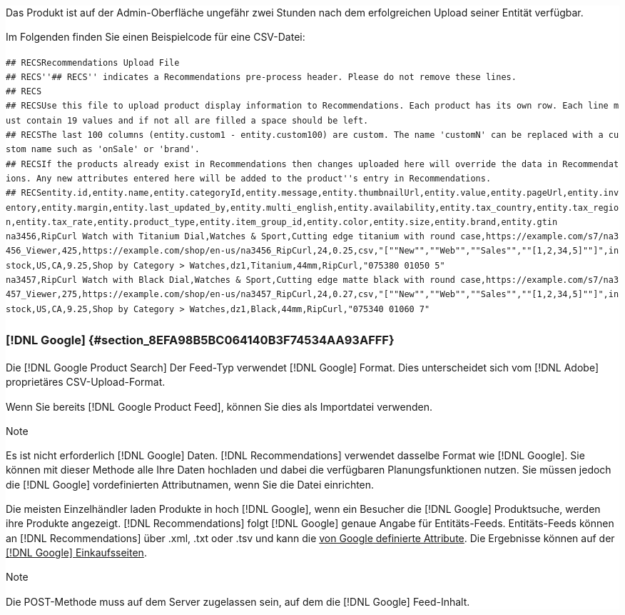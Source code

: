 Das Produkt ist auf der Admin-Oberfläche ungefähr zwei Stunden nach dem erfolgreichen Upload seiner Entität verfügbar.

Im Folgenden finden Sie einen Beispielcode für eine CSV-Datei:

```
## RECSRecommendations Upload File 
## RECS''## RECS'' indicates a Recommendations pre-process header. Please do not remove these lines. 
## RECS 
## RECSUse this file to upload product display information to Recommendations. Each product has its own row. Each line must contain 19 values and if not all are filled a space should be left. 
## RECSThe last 100 columns (entity.custom1 - entity.custom100) are custom. The name 'customN' can be replaced with a custom name such as 'onSale' or 'brand'. 
## RECSIf the products already exist in Recommendations then changes uploaded here will override the data in Recommendations. Any new attributes entered here will be added to the product''s entry in Recommendations. 
## RECSentity.id,entity.name,entity.categoryId,entity.message,entity.thumbnailUrl,entity.value,entity.pageUrl,entity.inventory,entity.margin,entity.last_updated_by,entity.multi_english,entity.availability,entity.tax_country,entity.tax_region,entity.tax_rate,entity.product_type,entity.item_group_id,entity.color,entity.size,entity.brand,entity.gtin 
na3456,RipCurl Watch with Titanium Dial,Watches & Sport,Cutting edge titanium with round case,https://example.com/s7/na3456_Viewer,425,https://example.com/shop/en-us/na3456_RipCurl,24,0.25,csv,"[""New"",""Web"",""Sales"",""[1,2,34,5]""]",in stock,US,CA,9.25,Shop by Category > Watches,dz1,Titanium,44mm,RipCurl,"075380 01050 5" 
na3457,RipCurl Watch with Black Dial,Watches & Sport,Cutting edge matte black with round case,https://example.com/s7/na3457_Viewer,275,https://example.com/shop/en-us/na3457_RipCurl,24,0.27,csv,"[""New"",""Web"",""Sales"",""[1,2,34,5]""]",in stock,US,CA,9.25,Shop by Category > Watches,dz1,Black,44mm,RipCurl,"075340 01060 7"
```

### [!DNL Google] {#section_8EFA98B5BC064140B3F74534AA93AFFF}

Die [!DNL Google Product Search] Der Feed-Typ verwendet [!DNL Google] Format. Dies unterscheidet sich vom [!DNL Adobe] proprietäres CSV-Upload-Format.

Wenn Sie bereits [!DNL Google Product Feed], können Sie dies als Importdatei verwenden.

>[!NOTE]
>
>Es ist nicht erforderlich [!DNL Google] Daten. [!DNL Recommendations] verwendet dasselbe Format wie [!DNL Google]. Sie können mit dieser Methode alle Ihre Daten hochladen und dabei die verfügbaren Planungsfunktionen nutzen. Sie müssen jedoch die [!DNL Google] vordefinierten Attributnamen, wenn Sie die Datei einrichten.

Die meisten Einzelhändler laden Produkte in hoch [!DNL Google], wenn ein Besucher die [!DNL Google] Produktsuche, werden ihre Produkte angezeigt. [!DNL Recommendations] folgt [!DNL Google] genaue Angabe für Entitäts-Feeds. Entitäts-Feeds können an [!DNL Recommendations] über .xml, .txt oder .tsv und kann die [von Google definierte Attribute](https://support.google.com/merchants/answer/188494?hl=en&amp;topic=2473824&amp;ctx=topic#US). Die Ergebnisse können auf der [[!DNL Google] Einkaufsseiten](https://www.google.com/prdhp).

>[!NOTE]
>
>Die POST-Methode muss auf dem Server zugelassen sein, auf dem die [!DNL Google] Feed-Inhalt.
